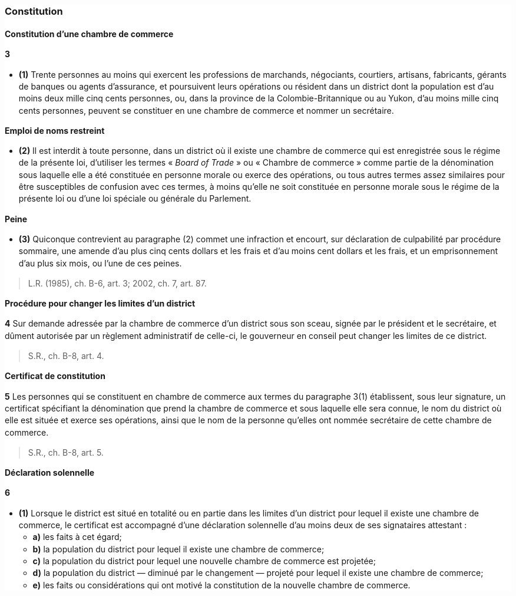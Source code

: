 

### Constitution



**Constitution d’une chambre de commerce**

**3** 

- **(1)** Trente personnes au moins qui exercent les professions de marchands, négociants, courtiers, artisans, fabricants, gérants de banques ou agents d’assurance, et poursuivent leurs opérations ou résident dans un district dont la population est d’au moins deux mille cinq cents personnes, ou, dans la province de la Colombie-Britannique ou au Yukon, d’au moins mille cinq cents personnes, peuvent se constituer en une chambre de commerce et nommer un secrétaire.

**Emploi de noms restreint**

- **(2)** Il est interdit à toute personne, dans un district où il existe une chambre de commerce qui est enregistrée sous le régime de la présente loi, d’utiliser les termes « *Board of Trade* » ou « Chambre de commerce » comme partie de la dénomination sous laquelle elle a été constituée en personne morale ou exerce des opérations, ou tous autres termes assez similaires pour être susceptibles de confusion avec ces termes, à moins qu’elle ne soit constituée en personne morale sous le régime de la présente loi ou d’une loi spéciale ou générale du Parlement.

**Peine**

- **(3)** Quiconque contrevient au paragraphe (2) commet une infraction et encourt, sur déclaration de culpabilité par procédure sommaire, une amende d’au plus cinq cents dollars et les frais et d’au moins cent dollars et les frais, et un emprisonnement d’au plus six mois, ou l’une de ces peines.
> L.R. (1985), ch. B-6, art. 3; 2002, ch. 7, art. 87.





**Procédure pour changer les limites d’un district**

**4** Sur demande adressée par la chambre de commerce d’un district sous son sceau, signée par le président et le secrétaire, et dûment autorisée par un règlement administratif de celle-ci, le gouverneur en conseil peut changer les limites de ce district.
> S.R., ch. B-8, art. 4.





**Certificat de constitution**

**5** Les personnes qui se constituent en chambre de commerce aux termes du paragraphe 3(1) établissent, sous leur signature, un certificat spécifiant la dénomination que prend la chambre de commerce et sous laquelle elle sera connue, le nom du district où elle est située et exerce ses opérations, ainsi que le nom de la personne qu’elles ont nommée secrétaire de cette chambre de commerce.
> S.R., ch. B-8, art. 5.





**Déclaration solennelle**

**6** 

- **(1)** Lorsque le district est situé en totalité ou en partie dans les limites d’un district pour lequel il existe une chambre de commerce, le certificat est accompagné d’une déclaration solennelle d’au moins deux de ses signataires attestant :
	- **a)** les faits à cet égard;
	- **b)** la population du district pour lequel il existe une chambre de commerce;
	- **c)** la population du district pour lequel une nouvelle chambre de commerce est projetée;
	- **d)** la population du district — diminué par le changement — projeté pour lequel il existe une chambre de commerce;
	- **e)** les faits ou considérations qui ont motivé la constitution de la nouvelle chambre de commerce.
